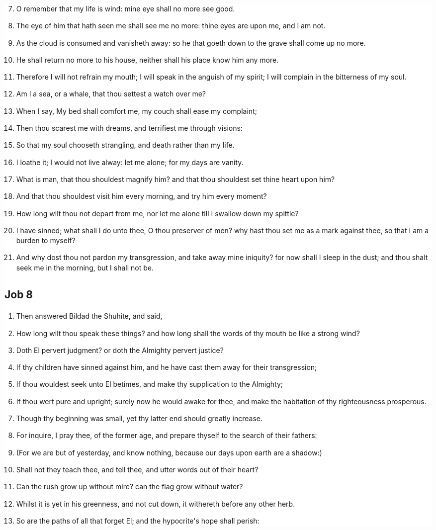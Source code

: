7. O remember that my life is wind: mine eye shall no more see good.

8. The eye of him that hath seen me shall see me no more: thine eyes are upon me, and I am not.

9. As the cloud is consumed and vanisheth away: so he that goeth down to the grave shall come up no more.

10. He shall return no more to his house, neither shall his place know him any more.

11. Therefore I will not refrain my mouth; I will speak in the anguish of my spirit; I will complain in the bitterness of my soul.

12. Am I a sea, or a whale, that thou settest a watch over me?

13. When I say, My bed shall comfort me, my couch shall ease my complaint;

14. Then thou scarest me with dreams, and terrifiest me through visions:

15. So that my soul chooseth strangling, and death rather than my life.

16. I loathe it; I would not live alway: let me alone; for my days are vanity.

17. What is man, that thou shouldest magnify him? and that thou shouldest set thine heart upon him?

18. And that thou shouldest visit him every morning, and try him every moment?

19. How long wilt thou not depart from me, nor let me alone till I swallow down my spittle?

20. I have sinned; what shall I do unto thee, O thou preserver of men? why hast thou set me as a mark against thee, so that I am a burden to myself?

21. And why dost thou not pardon my transgression, and take away mine iniquity? for now shall I sleep in the dust; and thou shalt seek me in the morning, but I shall not be.  

## Job 8

1. Then answered Bildad the Shuhite, and said,

2. How long wilt thou speak these things? and how long shall the words of thy mouth be like a strong wind?

3. Doth El pervert judgment? or doth the Almighty pervert justice?

4. If thy children have sinned against him, and he have cast them away for their transgression;

5. If thou wouldest seek unto El betimes, and make thy supplication to the Almighty;

6. If thou wert pure and upright; surely now he would awake for thee, and make the habitation of thy righteousness prosperous.

7. Though thy beginning was small, yet thy latter end should greatly increase.

8. For inquire, I pray thee, of the former age, and prepare thyself to the search of their fathers:

9. (For we are but of yesterday, and know nothing, because our days upon earth are a shadow:)

10. Shall not they teach thee, and tell thee, and utter words out of their heart?

11. Can the rush grow up without mire? can the flag grow without water?

12. Whilst it is yet in his greenness, and not cut down, it withereth before any other herb.

13. So are the paths of all that forget El; and the hypocrite's hope shall perish:
